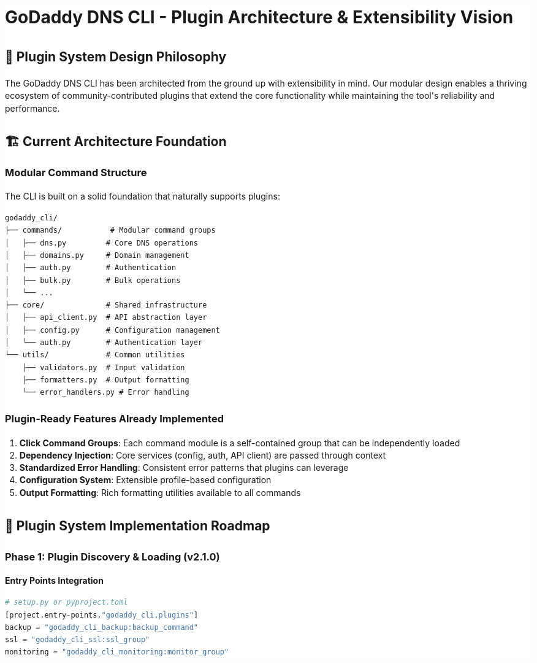 # GoDaddy DNS CLI - Plugin Architecture & Extensibility Vision

## 🔌 Plugin System Design Philosophy

The GoDaddy DNS CLI has been architected from the ground up with extensibility in mind. Our modular design enables a thriving ecosystem of community-contributed plugins that extend the core functionality while maintaining the tool's reliability and performance.

## 🏗️ Current Architecture Foundation

### Modular Command Structure
The CLI is built on a solid foundation that naturally supports plugins:

```
godaddy_cli/
├── commands/           # Modular command groups
│   ├── dns.py         # Core DNS operations
│   ├── domains.py     # Domain management
│   ├── auth.py        # Authentication
│   ├── bulk.py        # Bulk operations
│   └── ...
├── core/              # Shared infrastructure
│   ├── api_client.py  # API abstraction layer
│   ├── config.py      # Configuration management
│   └── auth.py        # Authentication layer
└── utils/             # Common utilities
    ├── validators.py  # Input validation
    ├── formatters.py  # Output formatting
    └── error_handlers.py # Error handling
```

### Plugin-Ready Features Already Implemented

1. **Click Command Groups**: Each command module is a self-contained group that can be independently loaded
2. **Dependency Injection**: Core services (config, auth, API client) are passed through context
3. **Standardized Error Handling**: Consistent error patterns that plugins can leverage
4. **Configuration System**: Extensible profile-based configuration
5. **Output Formatting**: Rich formatting utilities available to all commands

## 🚀 Plugin System Implementation Roadmap

### Phase 1: Plugin Discovery & Loading (v2.1.0)

**Entry Points Integration**
```python
# setup.py or pyproject.toml
[project.entry-points."godaddy_cli.plugins"]
backup = "godaddy_cli_backup:backup_command"
ssl = "godaddy_cli_ssl:ssl_group"
monitoring = "godaddy_cli_monitoring:monitor_group"
```
